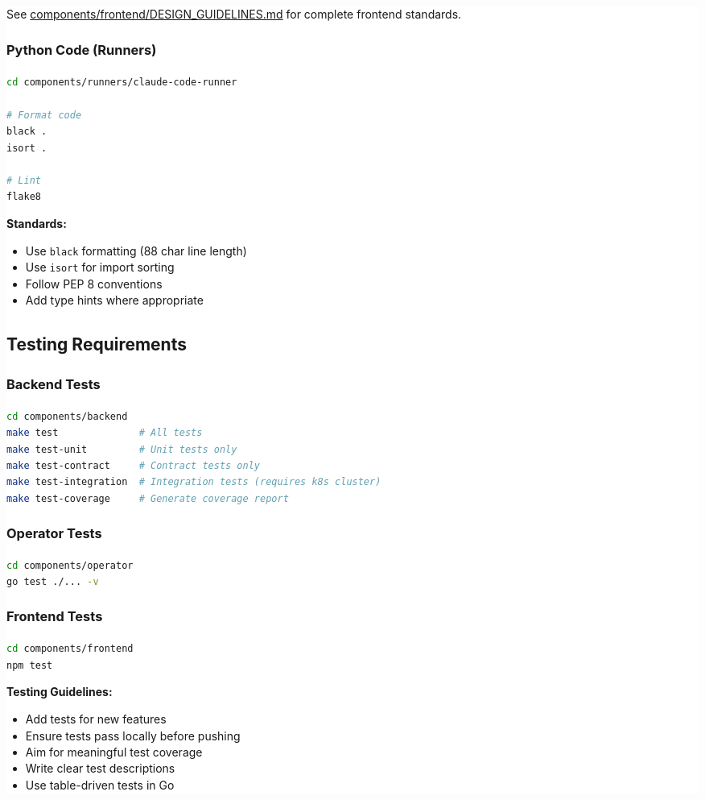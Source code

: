 See [components/frontend/DESIGN_GUIDELINES.md](components/frontend/DESIGN_GUIDELINES.md) for complete frontend standards.

### Python Code (Runners)

```bash
cd components/runners/claude-code-runner

# Format code
black .
isort .

# Lint
flake8
```

**Standards:**

- Use `black` formatting (88 char line length)
- Use `isort` for import sorting
- Follow PEP 8 conventions
- Add type hints where appropriate

## Testing Requirements

### Backend Tests

```bash
cd components/backend
make test              # All tests
make test-unit         # Unit tests only
make test-contract     # Contract tests only
make test-integration  # Integration tests (requires k8s cluster)
make test-coverage     # Generate coverage report
```

### Operator Tests

```bash
cd components/operator
go test ./... -v
```

### Frontend Tests

```bash
cd components/frontend
npm test
```

**Testing Guidelines:**

- Add tests for new features
- Ensure tests pass locally before pushing
- Aim for meaningful test coverage
- Write clear test descriptions
- Use table-driven tests in Go
